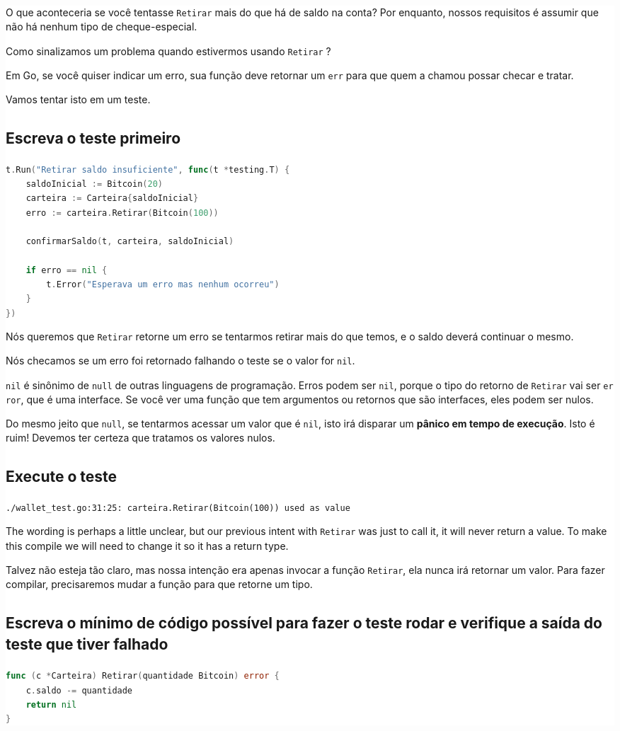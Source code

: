 O que aconteceria se você tentasse `Retirar` mais do que há de saldo na conta? Por enquanto, nossos requisitos é assumir que não há nenhum tipo de cheque-especial.

Como sinalizamos um problema quando estivermos usando `Retirar` ?

Em Go, se você quiser indicar um erro, sua função deve retornar um `err` para que quem a chamou possar checar e tratar.

Vamos tentar isto em um teste.

## Escreva o teste primeiro

```go
t.Run("Retirar saldo insuficiente", func(t *testing.T) {
    saldoInicial := Bitcoin(20)
    carteira := Carteira{saldoInicial}
    erro := carteira.Retirar(Bitcoin(100))

    confirmarSaldo(t, carteira, saldoInicial)

    if erro == nil {
        t.Error("Esperava um erro mas nenhum ocorreu")
    }
})
```

Nós queremos que `Retirar` retorne um erro se tentarmos retirar mais do que temos, e o saldo deverá continuar o mesmo.

Nós checamos se um erro foi retornado falhando o teste se o valor for `nil`.

`nil` é sinônimo de `null` de outras linguagens de programação.
Erros podem ser `nil`, porque o tipo do retorno de `Retirar` vai ser `error`, que é uma interface. Se você ver uma função que tem argumentos ou retornos que são interfaces, eles podem ser nulos.

Do mesmo jeito que `null`, se tentarmos acessar um valor que é `nil`, isto irá disparar um **pânico em tempo de execução**. Isto é ruim! Devemos ter certeza que tratamos os valores nulos.

## Execute o teste

`./wallet_test.go:31:25: carteira.Retirar(Bitcoin(100)) used as value`

The wording is perhaps a little unclear, but our previous intent with `Retirar` was just to call it, it will never return a value. To make this compile we will need to change it so it has a return type.

Talvez não esteja tão claro, mas nossa intenção era apenas invocar a função `Retirar`, ela nunca irá retornar um valor. Para fazer compilar, precisaremos mudar a função para que retorne um tipo.

## Escreva o mínimo de código possível para fazer o teste rodar e verifique a saída do teste que tiver falhado

```go
func (c *Carteira) Retirar(quantidade Bitcoin) error {
    c.saldo -= quantidade
    return nil
}
```
